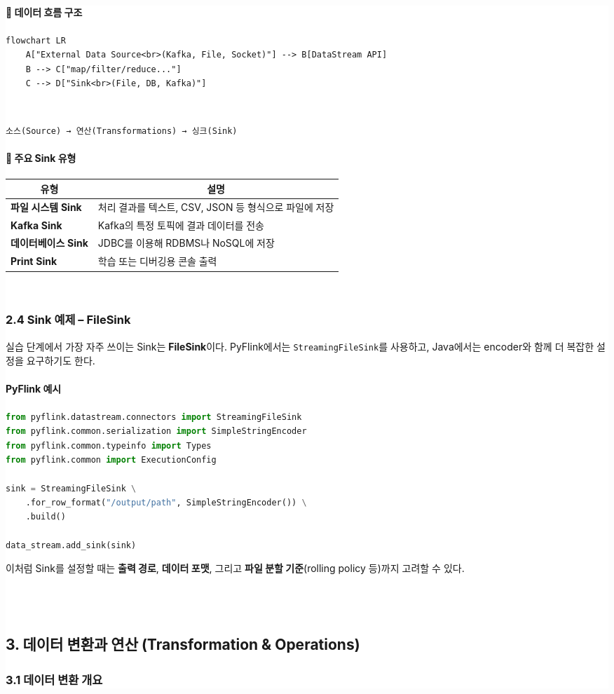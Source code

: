 #### 🔁 데이터 흐름 구조

```mermaid
flowchart LR
    A["External Data Source<br>(Kafka, File, Socket)"] --> B[DataStream API]
    B --> C["map/filter/reduce..."]
    C --> D["Sink<br>(File, DB, Kafka)"]
```

<br>

`소스(Source) → 연산(Transformations) → 싱크(Sink)`

#### 🧾 주요 Sink 유형

| 유형 | 설명 |
| --- | --- |
| **파일 시스템 Sink** | 처리 결과를 텍스트, CSV, JSON 등 형식으로 파일에 저장 |
| **Kafka Sink** | Kafka의 특정 토픽에 결과 데이터를 전송 |
| **데이터베이스 Sink** | JDBC를 이용해 RDBMS나 NoSQL에 저장 |
| **Print Sink** | 학습 또는 디버깅용 콘솔 출력 |

<br>

### 2.4 Sink 예제 – FileSink

실습 단계에서 가장 자주 쓰이는 Sink는 **FileSink**이다. PyFlink에서는 `StreamingFileSink`를 사용하고, Java에서는 encoder와 함께 더 복잡한 설정을 요구하기도 한다.

#### PyFlink 예시

```python
from pyflink.datastream.connectors import StreamingFileSink
from pyflink.common.serialization import SimpleStringEncoder
from pyflink.common.typeinfo import Types
from pyflink.common import ExecutionConfig

sink = StreamingFileSink \
    .for_row_format("/output/path", SimpleStringEncoder()) \
    .build()

data_stream.add_sink(sink)
```

이처럼 Sink를 설정할 때는 **출력 경로**, **데이터 포맷**, 그리고 **파일 분할 기준**(rolling policy 등)까지 고려할 수 있다.

<br>
<br>

3\. 데이터 변환과 연산 (Transformation & Operations)
--------------------------------------------

### 3.1 데이터 변환 개요
